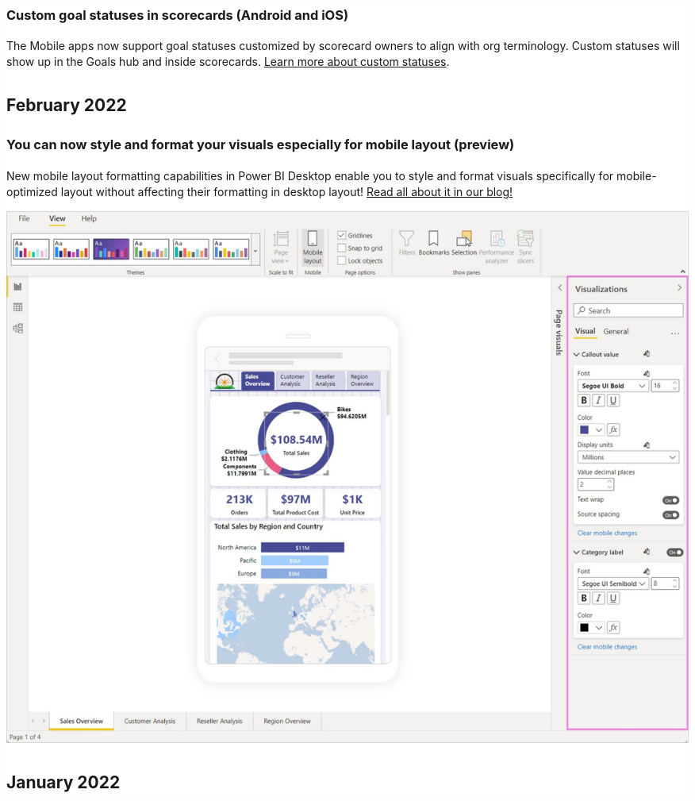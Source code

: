 ### Custom goal statuses in scorecards (Android and iOS)
The Mobile apps now support goal statuses customized by scorecard owners to align with org terminology. Custom statuses will show up in the Goals hub and inside scorecards. [Learn more about custom statuses](../../create-reports/service-goals-custom-status.md).

## February 2022

### You can now style and format your visuals especially for mobile layout (preview)
New mobile layout formatting capabilities in Power BI Desktop enable you to style and format visuals specifically for mobile-optimized layout without affecting their formatting in desktop layout! [Read all about it in our blog!](https://aka.ms/mobileformattingblog)

![Screenshot of the visualizations pane in Power B I mobile layout view.](media/mobile-whats-new-in-the-mobile-apps/power-bi-mobile-layout-visualizations-pane.png)


## January 2022
